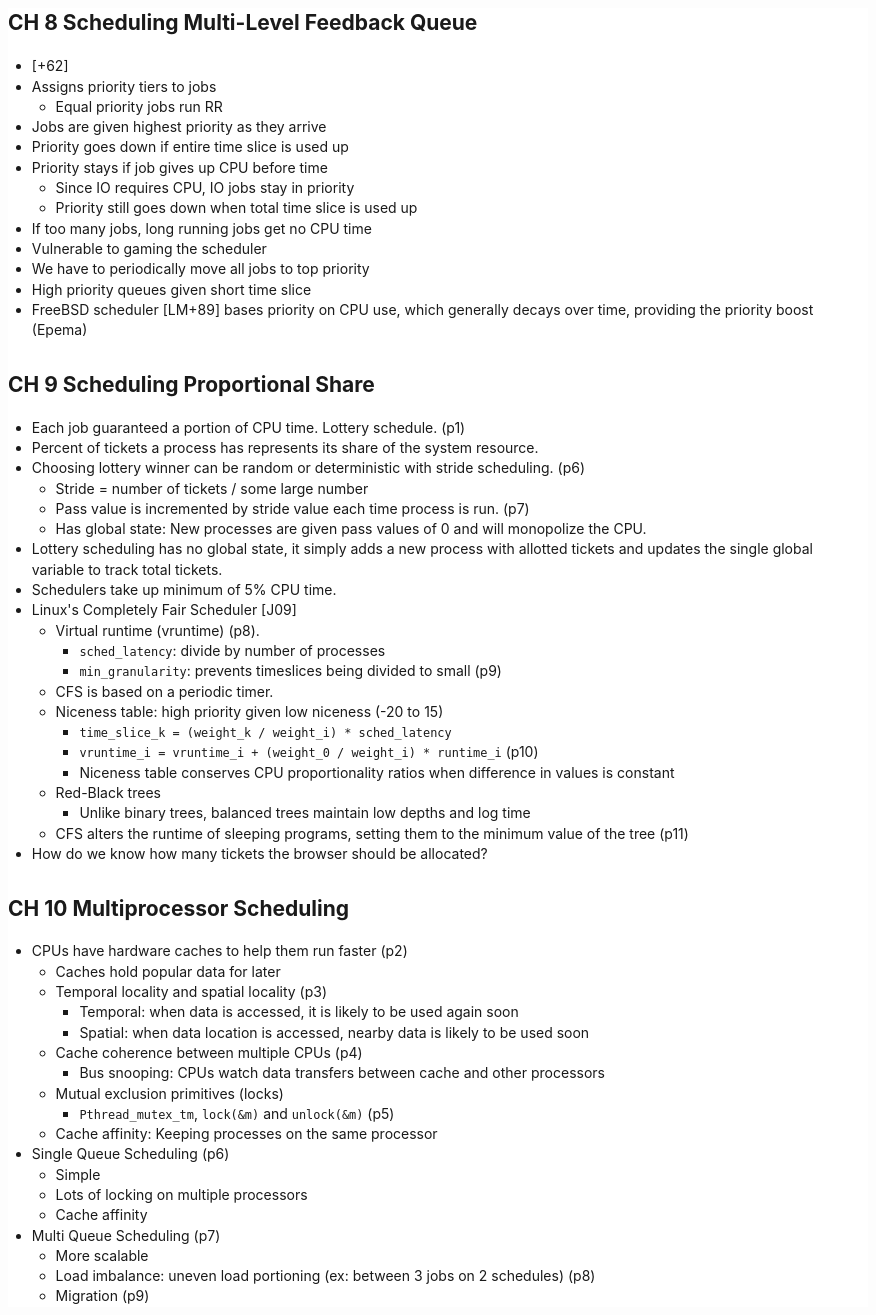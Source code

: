 ## CH 8 Scheduling Multi-Level Feedback Queue

- [+62]
- Assigns priority tiers to jobs
  - Equal priority jobs run RR
- Jobs are given highest priority as they arrive
- Priority goes down if entire time slice is used up
- Priority stays if job gives up CPU before time
  - Since IO requires CPU, IO jobs stay in priority
  - Priority still goes down when total time slice is used up
- If too many jobs, long running jobs get no CPU time
- Vulnerable to gaming the scheduler
- We have to periodically move all jobs to top priority
- High priority queues given short time slice
- FreeBSD scheduler [LM+89] bases priority on CPU use, which generally decays over time, providing the priority boost (Epema)

## CH 9 Scheduling Proportional Share

- Each job guaranteed a portion of CPU time. Lottery schedule. (p1)
- Percent of tickets a process has represents its share of the system resource.
- Choosing lottery winner can be random or deterministic with stride scheduling. (p6)
  - Stride = number of tickets / some large number
  - Pass value is incremented by stride value each time process is run. (p7)
  - Has global state: New processes are given pass values of 0 and will monopolize the CPU.
- Lottery scheduling has no global state, it simply adds a new process with allotted tickets and updates the single global variable to track total tickets.
- Schedulers take up minimum of 5% CPU time.
- Linux's Completely Fair Scheduler [J09]
  - Virtual runtime (vruntime) (p8).
    - `sched_latency`: divide by number of processes
    - `min_granularity`: prevents timeslices being divided to small (p9)
  - CFS is based on a periodic timer.
  - Niceness table: high priority given low niceness (-20 to 15)
    - `time_slice_k = (weight_k / weight_i) * sched_latency`
    - `vruntime_i = vruntime_i + (weight_0 / weight_i) * runtime_i` (p10)
    - Niceness table conserves CPU proportionality ratios when difference in values is constant
  - Red-Black trees
    - Unlike binary trees, balanced trees maintain low depths and log time
  - CFS alters the runtime of sleeping programs, setting them to the minimum value of the tree (p11)
- How do we know how many tickets the browser should be allocated?

## CH 10 Multiprocessor Scheduling

- CPUs have hardware caches to help them run faster (p2)
  - Caches hold popular data for later
  - Temporal locality and spatial locality (p3)
    - Temporal: when data is accessed, it is likely to be used again soon
    - Spatial: when data location is accessed, nearby data is likely to be used soon
  - Cache coherence between multiple CPUs (p4)
    - Bus snooping: CPUs watch data transfers between cache and other processors
  - Mutual exclusion primitives (locks)
    - `Pthread_mutex_tm`, `lock(&m)` and `unlock(&m)` (p5)
  - Cache affinity: Keeping processes on the same processor
- Single Queue Scheduling (p6)
  - Simple
  - Lots of locking on multiple processors
  - Cache affinity
- Multi Queue Scheduling (p7)
  - More scalable
  - Load imbalance: uneven load portioning (ex: between 3 jobs on 2 schedules) (p8)
  - Migration (p9)